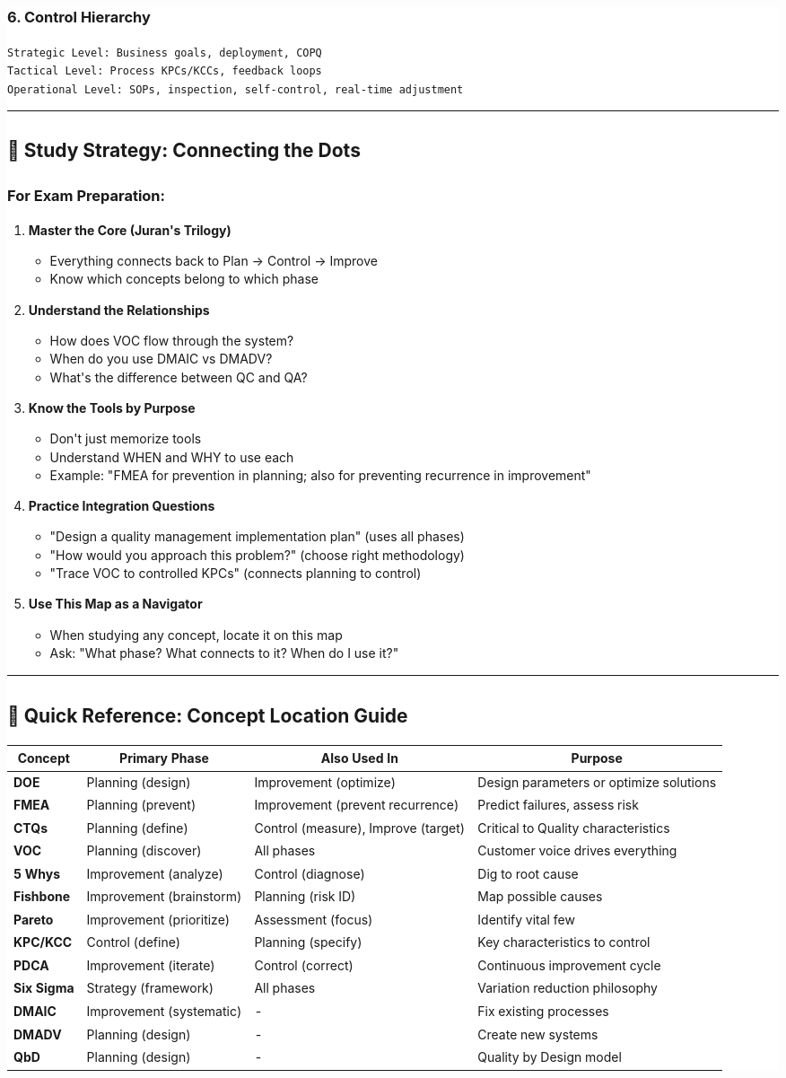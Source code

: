 ### 6. Control Hierarchy
```
Strategic Level: Business goals, deployment, COPQ
Tactical Level: Process KPCs/KCCs, feedback loops
Operational Level: SOPs, inspection, self-control, real-time adjustment
```

---

## 📝 Study Strategy: Connecting the Dots

### For Exam Preparation:

1. **Master the Core (Juran's Trilogy)**
   - Everything connects back to Plan → Control → Improve
   - Know which concepts belong to which phase

2. **Understand the Relationships**
   - How does VOC flow through the system?
   - When do you use DMAIC vs DMADV?
   - What's the difference between QC and QA?

3. **Know the Tools by Purpose**
   - Don't just memorize tools
   - Understand WHEN and WHY to use each
   - Example: "FMEA for prevention in planning; also for preventing recurrence in improvement"

4. **Practice Integration Questions**
   - "Design a quality management implementation plan" (uses all phases)
   - "How would you approach this problem?" (choose right methodology)
   - "Trace VOC to controlled KPCs" (connects planning to control)

5. **Use This Map as a Navigator**
   - When studying any concept, locate it on this map
   - Ask: "What phase? What connects to it? When do I use it?"

---

## 🎯 Quick Reference: Concept Location Guide

| Concept | Primary Phase | Also Used In | Purpose |
|---------|--------------|--------------|---------|
| **DOE** | Planning (design) | Improvement (optimize) | Design parameters or optimize solutions |
| **FMEA** | Planning (prevent) | Improvement (prevent recurrence) | Predict failures, assess risk |
| **CTQs** | Planning (define) | Control (measure), Improve (target) | Critical to Quality characteristics |
| **VOC** | Planning (discover) | All phases | Customer voice drives everything |
| **5 Whys** | Improvement (analyze) | Control (diagnose) | Dig to root cause |
| **Fishbone** | Improvement (brainstorm) | Planning (risk ID) | Map possible causes |
| **Pareto** | Improvement (prioritize) | Assessment (focus) | Identify vital few |
| **KPC/KCC** | Control (define) | Planning (specify) | Key characteristics to control |
| **PDCA** | Improvement (iterate) | Control (correct) | Continuous improvement cycle |
| **Six Sigma** | Strategy (framework) | All phases | Variation reduction philosophy |
| **DMAIC** | Improvement (systematic) | - | Fix existing processes |
| **DMADV** | Planning (design) | - | Create new systems |
| **QbD** | Planning (design) | - | Quality by Design model |